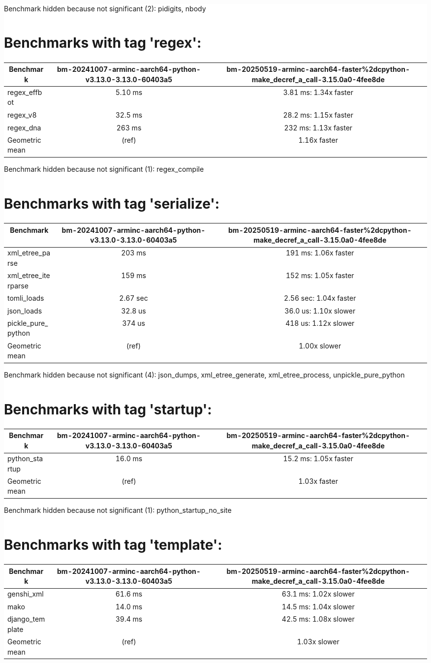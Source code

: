Benchmark hidden because not significant (2): pidigits, nbody

Benchmarks with tag 'regex':
============================

| Benchmark      | bm-20241007-arminc-aarch64-python-v3.13.0-3.13.0-60403a5 | bm-20250519-arminc-aarch64-faster%2dcpython-make_decref_a_call-3.15.0a0-4fee8de |
|----------------|:--------------------------------------------------------:|:-------------------------------------------------------------------------------:|
| regex_effbot   | 5.10 ms                                                  | 3.81 ms: 1.34x faster                                                           |
| regex_v8       | 32.5 ms                                                  | 28.2 ms: 1.15x faster                                                           |
| regex_dna      | 263 ms                                                   | 232 ms: 1.13x faster                                                            |
| Geometric mean | (ref)                                                    | 1.16x faster                                                                    |

Benchmark hidden because not significant (1): regex_compile

Benchmarks with tag 'serialize':
================================

| Benchmark           | bm-20241007-arminc-aarch64-python-v3.13.0-3.13.0-60403a5 | bm-20250519-arminc-aarch64-faster%2dcpython-make_decref_a_call-3.15.0a0-4fee8de |
|---------------------|:--------------------------------------------------------:|:-------------------------------------------------------------------------------:|
| xml_etree_parse     | 203 ms                                                   | 191 ms: 1.06x faster                                                            |
| xml_etree_iterparse | 159 ms                                                   | 152 ms: 1.05x faster                                                            |
| tomli_loads         | 2.67 sec                                                 | 2.56 sec: 1.04x faster                                                          |
| json_loads          | 32.8 us                                                  | 36.0 us: 1.10x slower                                                           |
| pickle_pure_python  | 374 us                                                   | 418 us: 1.12x slower                                                            |
| Geometric mean      | (ref)                                                    | 1.00x slower                                                                    |

Benchmark hidden because not significant (4): json_dumps, xml_etree_generate, xml_etree_process, unpickle_pure_python

Benchmarks with tag 'startup':
==============================

| Benchmark      | bm-20241007-arminc-aarch64-python-v3.13.0-3.13.0-60403a5 | bm-20250519-arminc-aarch64-faster%2dcpython-make_decref_a_call-3.15.0a0-4fee8de |
|----------------|:--------------------------------------------------------:|:-------------------------------------------------------------------------------:|
| python_startup | 16.0 ms                                                  | 15.2 ms: 1.05x faster                                                           |
| Geometric mean | (ref)                                                    | 1.03x faster                                                                    |

Benchmark hidden because not significant (1): python_startup_no_site

Benchmarks with tag 'template':
===============================

| Benchmark       | bm-20241007-arminc-aarch64-python-v3.13.0-3.13.0-60403a5 | bm-20250519-arminc-aarch64-faster%2dcpython-make_decref_a_call-3.15.0a0-4fee8de |
|-----------------|:--------------------------------------------------------:|:-------------------------------------------------------------------------------:|
| genshi_xml      | 61.6 ms                                                  | 63.1 ms: 1.02x slower                                                           |
| mako            | 14.0 ms                                                  | 14.5 ms: 1.04x slower                                                           |
| django_template | 39.4 ms                                                  | 42.5 ms: 1.08x slower                                                           |
| Geometric mean  | (ref)                                                    | 1.03x slower                                                                    |
